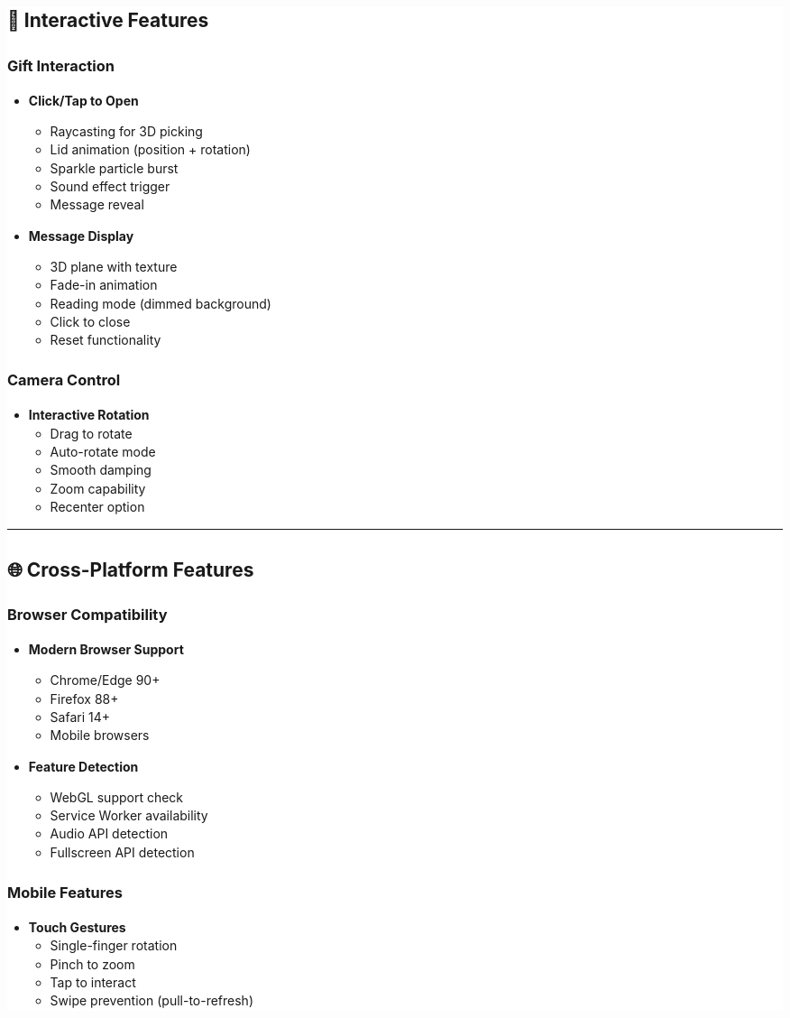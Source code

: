 
## 🎁 Interactive Features

### Gift Interaction
- **Click/Tap to Open**
  - Raycasting for 3D picking
  - Lid animation (position + rotation)
  - Sparkle particle burst
  - Sound effect trigger
  - Message reveal

- **Message Display**
  - 3D plane with texture
  - Fade-in animation
  - Reading mode (dimmed background)
  - Click to close
  - Reset functionality

### Camera Control
- **Interactive Rotation**
  - Drag to rotate
  - Auto-rotate mode
  - Smooth damping
  - Zoom capability
  - Recenter option

---

## 🌐 Cross-Platform Features

### Browser Compatibility
- **Modern Browser Support**
  - Chrome/Edge 90+
  - Firefox 88+
  - Safari 14+
  - Mobile browsers

- **Feature Detection**
  - WebGL support check
  - Service Worker availability
  - Audio API detection
  - Fullscreen API detection

### Mobile Features
- **Touch Gestures**
  - Single-finger rotation
  - Pinch to zoom
  - Tap to interact
  - Swipe prevention (pull-to-refresh)
